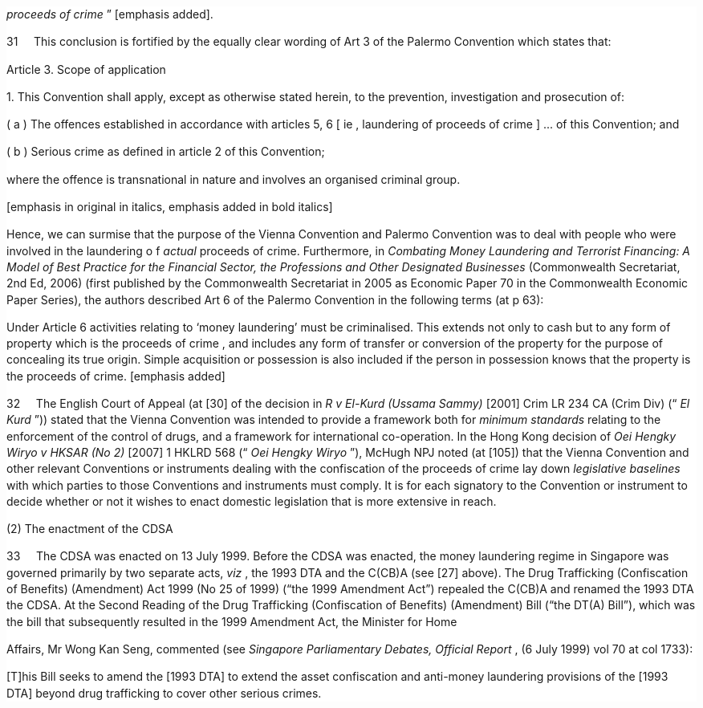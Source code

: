 
_proceeds of crime_ ” [emphasis added]. 

31     This conclusion is fortified by the equally clear wording of Art 3 of the Palermo Convention which states that: 

 Article 3. Scope of application 

1\. This Convention shall apply, except as otherwise stated herein, to the prevention, investigation and prosecution of: 

 ( a ) The offences established in accordance with articles 5, 6 [ ie , laundering of proceeds of crime ] ... of this Convention; and 

 ( b ) Serious crime as defined in article 2 of this Convention; 

 where the offence is transnational in nature and involves an organised criminal group. 

 [emphasis in original in italics, emphasis added in bold italics] 

Hence, we can surmise that the purpose of the Vienna Convention and Palermo Convention was to deal with people who were involved in the laundering o f _actual_ proceeds of crime. Furthermore, in _Combating Money Laundering and Terrorist Financing: A Model of Best Practice for the Financial Sector, the Professions and Other Designated Businesses_ (Commonwealth Secretariat, 2nd Ed, 2006) (first published by the Commonwealth Secretariat in 2005 as Economic Paper 70 in the Commonwealth Economic Paper Series), the authors described Art 6 of the Palermo Convention in the following terms (at p 63): 

 Under Article 6 activities relating to ‘money laundering’ must be criminalised. This extends not only to cash but to any form of property which is the proceeds of crime , and includes any form of transfer or conversion of the property for the purpose of concealing its true origin. Simple acquisition or possession is also included if the person in possession knows that the property is the proceeds of crime. [emphasis added] 

32     The English Court of Appeal (at [30] of the decision in _R v El-Kurd (Ussama Sammy)_ [2001] Crim LR 234 CA (Crim Div) (“ _El Kurd_ ”)) stated that the Vienna Convention was intended to provide a framework both for _minimum standards_ relating to the enforcement of the control of drugs, and a framework for international co-operation. In the Hong Kong decision of _Oei Hengky Wiryo v HKSAR (No 2)_ [2007] 1 HKLRD 568 (“ _Oei Hengky Wiryo_ ”), McHugh NPJ noted (at [105]) that the Vienna Convention and other relevant Conventions or instruments dealing with the confiscation of the proceeds of crime lay down _legislative baselines_ with which parties to those Conventions and instruments must comply. It is for each signatory to the Convention or instrument to decide whether or not it wishes to enact domestic legislation that is more extensive in reach. 

(2) The enactment of the CDSA 

33     The CDSA was enacted on 13 July 1999. Before the CDSA was enacted, the money laundering regime in Singapore was governed primarily by two separate acts, _viz_ , the 1993 DTA and the C(CB)A (see [27] above). The Drug Trafficking (Confiscation of Benefits) (Amendment) Act 1999 (No 25 of 1999) (“the 1999 Amendment Act”) repealed the C(CB)A and renamed the 1993 DTA the CDSA. At the Second Reading of the Drug Trafficking (Confiscation of Benefits) (Amendment) Bill (“the DT(A) Bill”), which was the bill that subsequently resulted in the 1999 Amendment Act, the Minister for Home 


Affairs, Mr Wong Kan Seng, commented (see _Singapore Parliamentary Debates, Official Report_ , (6 July 1999) vol 70 at col 1733): 

 [T]his Bill seeks to amend the [1993 DTA] to extend the asset confiscation and anti-money laundering provisions of the [1993 DTA] beyond drug trafficking to cover other serious crimes. 
